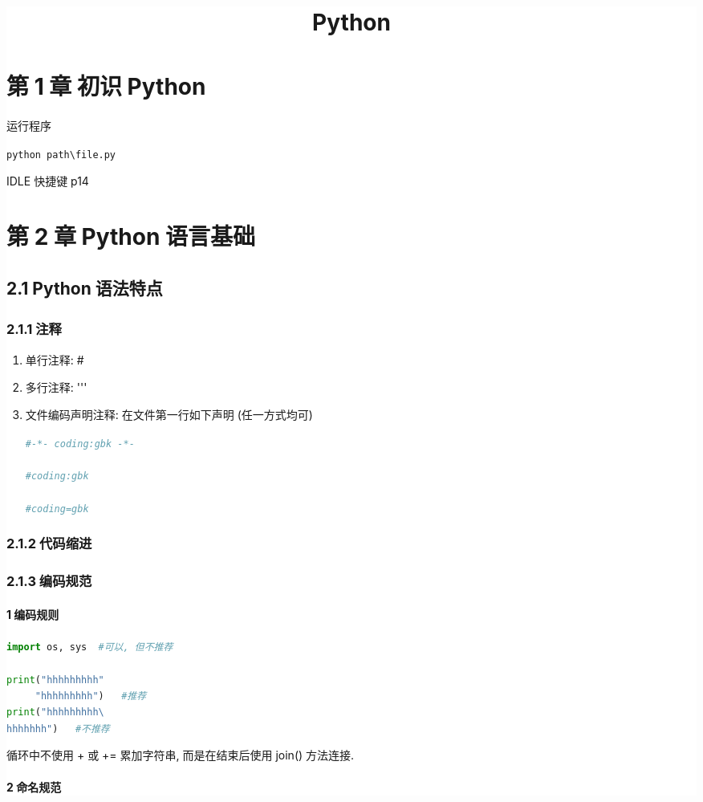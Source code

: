 <h1 align="center">Python</h1>



# 第 1 章	初识 Python

运行程序

```
python path\file.py
```

IDLE 快捷键 p14



# 第 2 章	Python 语言基础

## 2.1	Python 语法特点

### 2.1.1	注释

1. 单行注释: #

2. 多行注释: '''

3. 文件编码声明注释: 在文件第一行如下声明 (任一方式均可)

   ```python
   #-*- coding:gbk -*-
   
   #coding:gbk
   
   #coding=gbk
   ```

### 2.1.2	代码缩进

### 2.1.3	编码规范

#### 1	编码规则

```python
import os, sys	#可以, 但不推荐

print("hhhhhhhhh"
     "hhhhhhhhh")	#推荐
print("hhhhhhhhh\
hhhhhhh")	#不推荐
```

循环中不使用 + 或 += 累加字符串, 而是在结束后使用 join() 方法连接.

#### 2	命名规范
